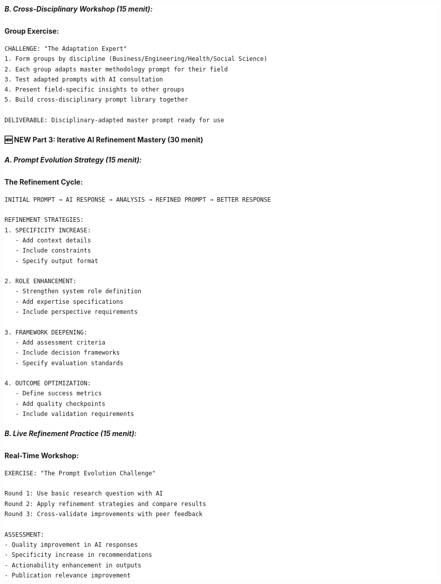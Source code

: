 ##### **B. Cross-Disciplinary Workshop (15 menit):**

**Group Exercise:**
```
CHALLENGE: "The Adaptation Expert"
1. Form groups by discipline (Business/Engineering/Health/Social Science)
2. Each group adapts master methodology prompt for their field
3. Test adapted prompts with AI consultation
4. Present field-specific insights to other groups
5. Build cross-disciplinary prompt library together

DELIVERABLE: Disciplinary-adapted master prompt ready for use
```

#### **🆕 NEW Part 3: Iterative AI Refinement Mastery (30 menit)**

##### **A. Prompt Evolution Strategy (15 menit):**

**The Refinement Cycle:**
```
INITIAL PROMPT → AI RESPONSE → ANALYSIS → REFINED PROMPT → BETTER RESPONSE

REFINEMENT STRATEGIES:
1. SPECIFICITY INCREASE:
   - Add context details
   - Include constraints  
   - Specify output format

2. ROLE ENHANCEMENT:
   - Strengthen system role definition
   - Add expertise specifications
   - Include perspective requirements

3. FRAMEWORK DEEPENING:
   - Add assessment criteria
   - Include decision frameworks
   - Specify evaluation standards

4. OUTCOME OPTIMIZATION:
   - Define success metrics
   - Add quality checkpoints
   - Include validation requirements
```

##### **B. Live Refinement Practice (15 menit):**

**Real-Time Workshop:**
```
EXERCISE: "The Prompt Evolution Challenge"

Round 1: Use basic research question with AI
Round 2: Apply refinement strategies and compare results  
Round 3: Cross-validate improvements with peer feedback

ASSESSMENT:
- Quality improvement in AI responses
- Specificity increase in recommendations
- Actionability enhancement in outputs
- Publication relevance improvement
```

